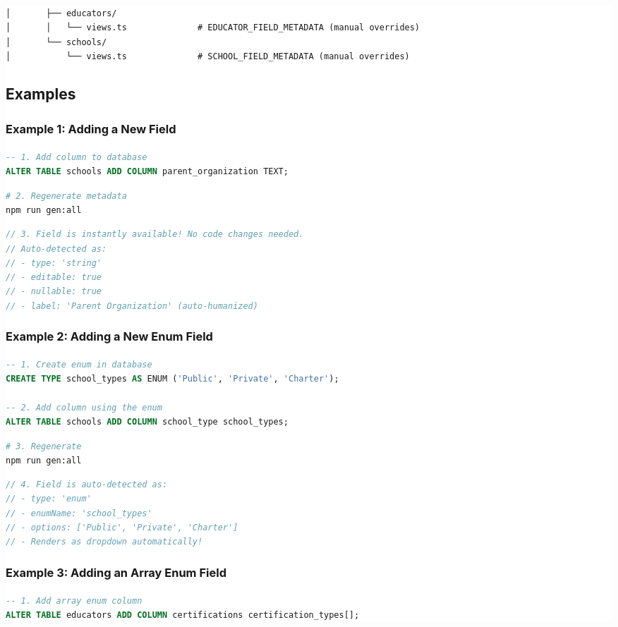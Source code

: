 ```
│       ├── educators/
│       │   └── views.ts              # EDUCATOR_FIELD_METADATA (manual overrides)
│       └── schools/
│           └── views.ts              # SCHOOL_FIELD_METADATA (manual overrides)
```

## Examples

### Example 1: Adding a New Field

```sql
-- 1. Add column to database
ALTER TABLE schools ADD COLUMN parent_organization TEXT;
```

```bash
# 2. Regenerate metadata
npm run gen:all
```

```typescript
// 3. Field is instantly available! No code changes needed.
// Auto-detected as:
// - type: 'string'
// - editable: true
// - nullable: true
// - label: 'Parent Organization' (auto-humanized)
```

### Example 2: Adding a New Enum Field

```sql
-- 1. Create enum in database
CREATE TYPE school_types AS ENUM ('Public', 'Private', 'Charter');

-- 2. Add column using the enum
ALTER TABLE schools ADD COLUMN school_type school_types;
```

```bash
# 3. Regenerate
npm run gen:all
```

```typescript
// 4. Field is auto-detected as:
// - type: 'enum'
// - enumName: 'school_types'
// - options: ['Public', 'Private', 'Charter']
// - Renders as dropdown automatically!
```

### Example 3: Adding an Array Enum Field

```sql
-- 1. Add array enum column
ALTER TABLE educators ADD COLUMN certifications certification_types[];
```
